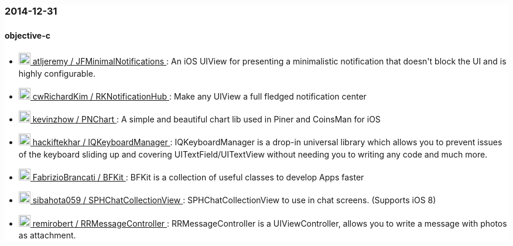 ### 2014-12-31

#### objective-c
* <img src='https://avatars2.githubusercontent.com/u/1019253?v=3&s=40' height='20' width='20'>[
      atljeremy
      /
      JFMinimalNotifications
](https://github.com/atljeremy/JFMinimalNotifications): 
      An iOS UIView for presenting a minimalistic notification that doesn't block the UI and is highly configurable.
    
* <img src='https://avatars1.githubusercontent.com/u/5778691?v=3&s=40' height='20' width='20'>[
      cwRichardKim
      /
      RKNotificationHub
](https://github.com/cwRichardKim/RKNotificationHub): 
      Make any UIView a full fledged notification center
    
* <img src='https://avatars1.githubusercontent.com/u/1156192?v=3&s=40' height='20' width='20'>[
      kevinzhow
      /
      PNChart
](https://github.com/kevinzhow/PNChart): 
      A simple and beautiful chart lib used in Piner and CoinsMan for iOS
    
* <img src='https://avatars2.githubusercontent.com/u/3831495?v=3&s=40' height='20' width='20'>[
      hackiftekhar
      /
      IQKeyboardManager
](https://github.com/hackiftekhar/IQKeyboardManager): 
      IQKeyboardManager is a drop-in universal library which allows you to prevent issues of the keyboard sliding up and covering UITextField/UITextView without needing you to writing any code and much more.
    
* <img src='https://avatars3.githubusercontent.com/u/2663148?v=3&s=40' height='20' width='20'>[
      FabrizioBrancati
      /
      BFKit
](https://github.com/FabrizioBrancati/BFKit): 
      BFKit is a collection of useful classes to develop Apps faster
    
* <img src='https://avatars1.githubusercontent.com/u/2834691?v=3&s=40' height='20' width='20'>[
      sibahota059
      /
      SPHChatCollectionView
](https://github.com/sibahota059/SPHChatCollectionView): 
      SPHChatCollectionView to use in chat screens. (Supports iOS 8)
    
* <img src='https://avatars1.githubusercontent.com/u/3276768?v=3&s=40' height='20' width='20'>[
      remirobert
      /
      RRMessageController
](https://github.com/remirobert/RRMessageController): 
      RRMessageController is a UIViewController, allows you to write a message with photos as attachment.
    